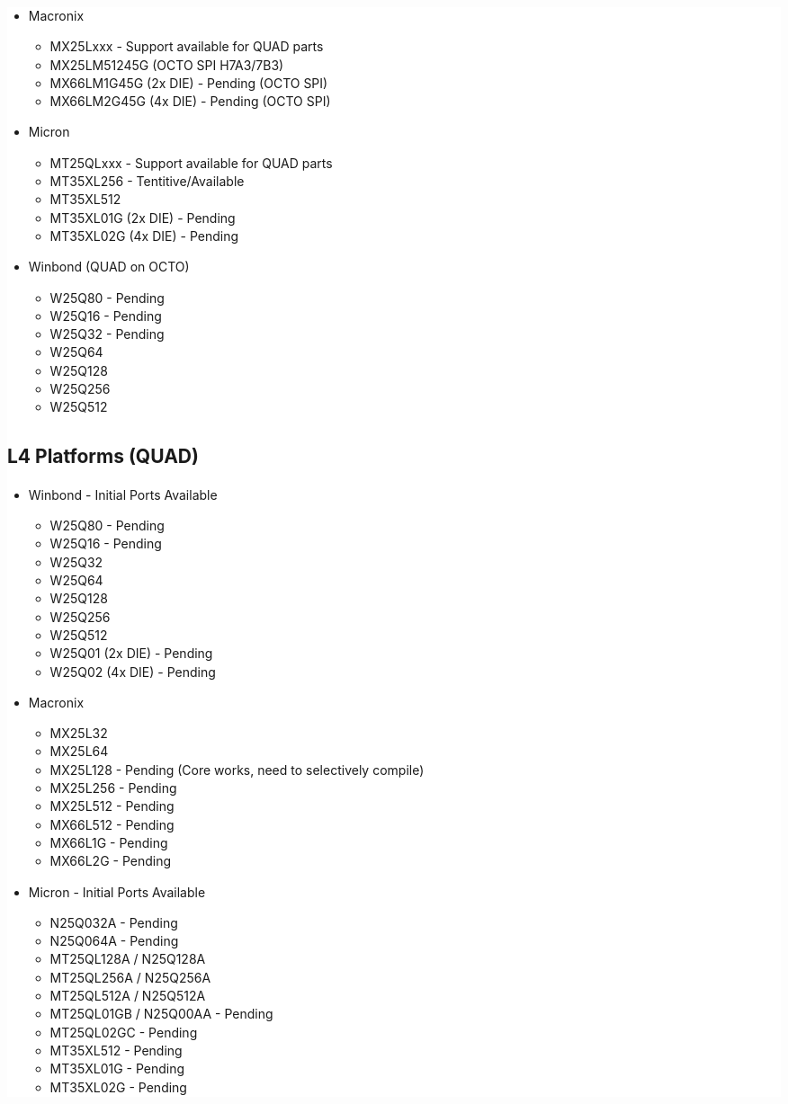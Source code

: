   * Macronix
    * MX25Lxxx - Support available for QUAD parts
    * MX25LM51245G (OCTO SPI H7A3/7B3)
    * MX66LM1G45G (2x DIE) - Pending (OCTO SPI)
    * MX66LM2G45G (4x DIE) - Pending (OCTO SPI)

  * Micron
    * MT25QLxxx - Support available for QUAD parts
    * MT35XL256 - Tentitive/Available
    * MT35XL512
    * MT35XL01G (2x DIE) - Pending
    * MT35XL02G (4x DIE) - Pending

  * Winbond (QUAD on OCTO)
    * W25Q80 - Pending
    * W25Q16 - Pending
    * W25Q32 - Pending
    * W25Q64
    * W25Q128
    * W25Q256
    * W25Q512
   
## L4 Platforms (QUAD)

  * Winbond - Initial Ports Available
    * W25Q80 - Pending
    * W25Q16 - Pending
    * W25Q32  
    * W25Q64  
    * W25Q128
    * W25Q256
    * W25Q512
    * W25Q01 (2x DIE) - Pending
    * W25Q02 (4x DIE) - Pending

  * Macronix
    * MX25L32
    * MX25L64
    * MX25L128 - Pending (Core works, need to selectively compile)
    * MX25L256 - Pending
    * MX25L512 - Pending
    * MX66L512 - Pending
    * MX66L1G - Pending
    * MX66L2G - Pending

  * Micron - Initial Ports Available
    * N25Q032A - Pending
    * N25Q064A - Pending
    * MT25QL128A / N25Q128A
    * MT25QL256A / N25Q256A
    * MT25QL512A / N25Q512A
    * MT25QL01GB / N25Q00AA - Pending
    * MT25QL02GC - Pending
    * MT35XL512 - Pending
    * MT35XL01G - Pending
    * MT35XL02G - Pending
